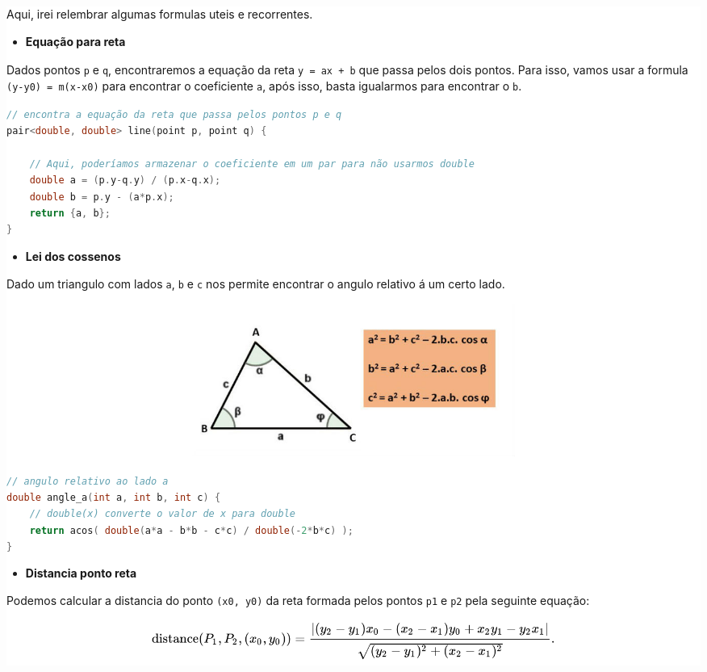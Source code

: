 Aqui, irei relembrar algumas formulas uteis e recorrentes.

- **Equação para reta**

Dados pontos `p` e `q`, encontraremos a equação da reta `y = ax + b` que passa pelos dois pontos. Para isso, vamos usar a formula `(y-y0) = m(x-x0)` para encontrar o coeficiente `a`, após isso, basta igualarmos para encontrar o `b`.

```cpp
// encontra a equação da reta que passa pelos pontos p e q
pair<double, double> line(point p, point q) {

    // Aqui, poderíamos armazenar o coeficiente em um par para não usarmos double
    double a = (p.y-q.y) / (p.x-q.x);
    double b = p.y - (a*p.x);
    return {a, b};
}
```

- **Lei dos cossenos**

Dado um triangulo com lados `a`, `b` e `c` nos permite encontrar o angulo relativo á um certo lado.

<center> <img src="img/leicosseno.jpg" alt="lei cosseno" width="400"/> </center>

```cpp
// angulo relativo ao lado a
double angle_a(int a, int b, int c) {
    // double(x) converte o valor de x para double
    return acos( double(a*a - b*b - c*c) / double(-2*b*c) );
}
```

- **Distancia ponto reta**

Podemos calcular a distancia do ponto `(x0, y0)` da reta formada pelos pontos `p1` e `p2` pela seguinte equação:

<center> <img src="img/distpr.svg" alt="distancia ponto reta" width="500"/> </center>

